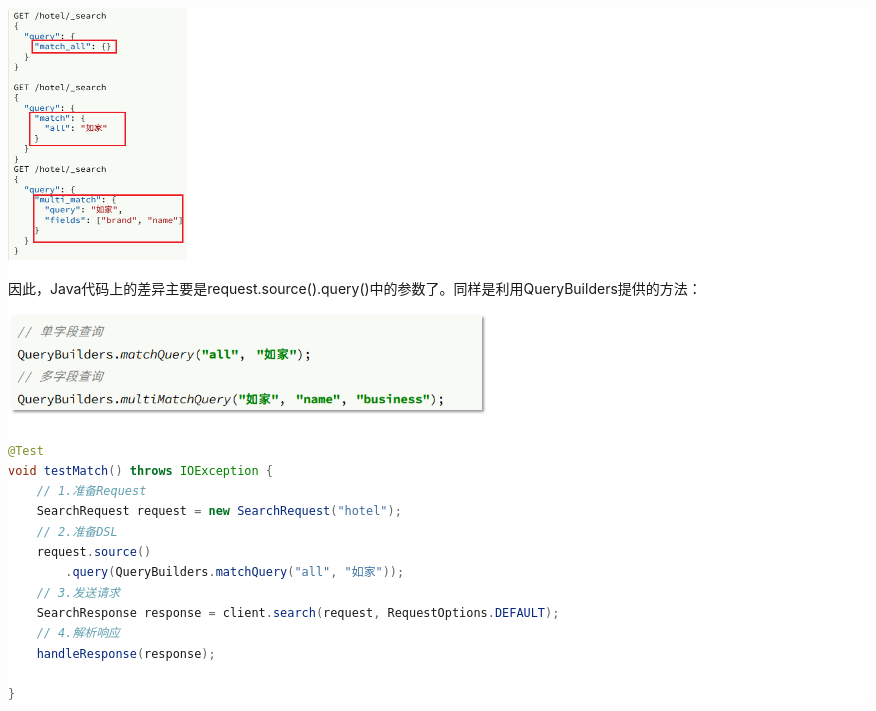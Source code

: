 <img src="%E5%88%86%E5%B8%83%E5%BC%8F%E6%90%9C%E7%B4%A2%E5%BC%95%E6%93%8Eelasticsearch.assets/image-20220322155935915.png" alt="image-20220322155935915" style="zoom:50%;" />

因此，Java代码上的差异主要是request.source().query()中的参数了。同样是利用QueryBuilders提供的方法：

<img src="%E5%88%86%E5%B8%83%E5%BC%8F%E6%90%9C%E7%B4%A2%E5%BC%95%E6%93%8Eelasticsearch.assets/image-20220322155949365.png" alt="image-20220322155949365" style="zoom:67%;" />



```java
@Test
void testMatch() throws IOException {
    // 1.准备Request
    SearchRequest request = new SearchRequest("hotel");
    // 2.准备DSL
    request.source()
        .query(QueryBuilders.matchQuery("all", "如家"));
    // 3.发送请求
    SearchResponse response = client.search(request, RequestOptions.DEFAULT);
    // 4.解析响应
    handleResponse(response);

}
```
